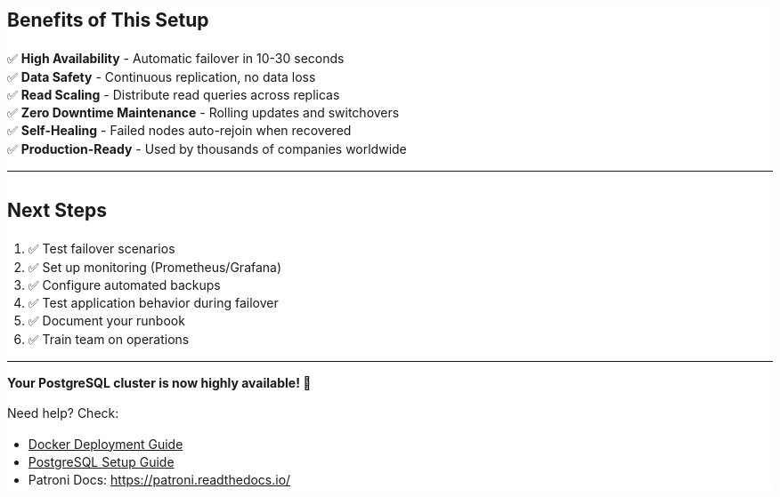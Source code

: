 
## Benefits of This Setup

✅ **High Availability** - Automatic failover in 10-30 seconds  
✅ **Data Safety** - Continuous replication, no data loss  
✅ **Read Scaling** - Distribute read queries across replicas  
✅ **Zero Downtime Maintenance** - Rolling updates and switchovers  
✅ **Self-Healing** - Failed nodes auto-rejoin when recovered  
✅ **Production-Ready** - Used by thousands of companies worldwide  

---

## Next Steps

1. ✅ Test failover scenarios
2. ✅ Set up monitoring (Prometheus/Grafana)
3. ✅ Configure automated backups
4. ✅ Test application behavior during failover
5. ✅ Document your runbook
6. ✅ Train team on operations

---

**Your PostgreSQL cluster is now highly available! 🎉**

Need help? Check:
- [Docker Deployment Guide](DOCKER_DEPLOYMENT.md)
- [PostgreSQL Setup Guide](POSTGRESQL_HA_SETUP.md)
- Patroni Docs: https://patroni.readthedocs.io/

